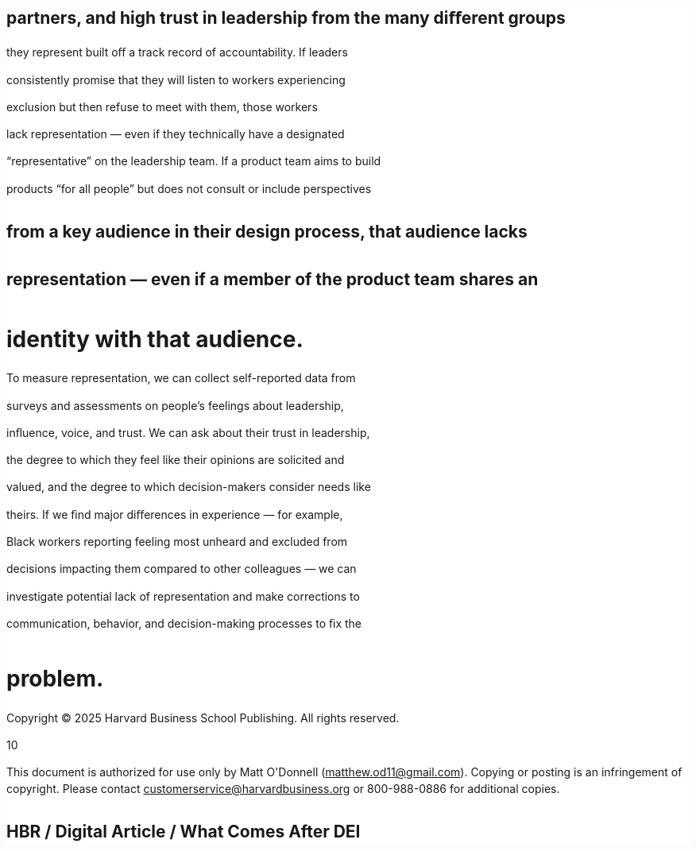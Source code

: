 ## partners, and high trust in leadership from the many diﬀerent groups

they represent built oﬀ a track record of accountability. If leaders

consistently promise that they will listen to workers experiencing

exclusion but then refuse to meet with them, those workers

lack representation — even if they technically have a designated

“representative” on the leadership team. If a product team aims to build

products “for all people” but does not consult or include perspectives

## from a key audience in their design process, that audience lacks

## representation — even if a member of the product team shares an

# identity with that audience.

To measure representation, we can collect self-reported data from

surveys and assessments on people’s feelings about leadership,

inﬂuence, voice, and trust. We can ask about their trust in leadership,

the degree to which they feel like their opinions are solicited and

valued, and the degree to which decision-makers consider needs like

theirs. If we ﬁnd major diﬀerences in experience — for example,

Black workers reporting feeling most unheard and excluded from

decisions impacting them compared to other colleagues — we can

investigate potential lack of representation and make corrections to

communication, behavior, and decision-making processes to ﬁx the

# problem.

Copyright © 2025 Harvard Business School Publishing. All rights reserved.

10

This document is authorized for use only by Matt O'Donnell (matthew.od11@gmail.com). Copying or posting is an infringement of copyright. Please contact customerservice@harvardbusiness.org or 800-988-0886 for additional copies.

## HBR / Digital Article / What Comes After DEI
